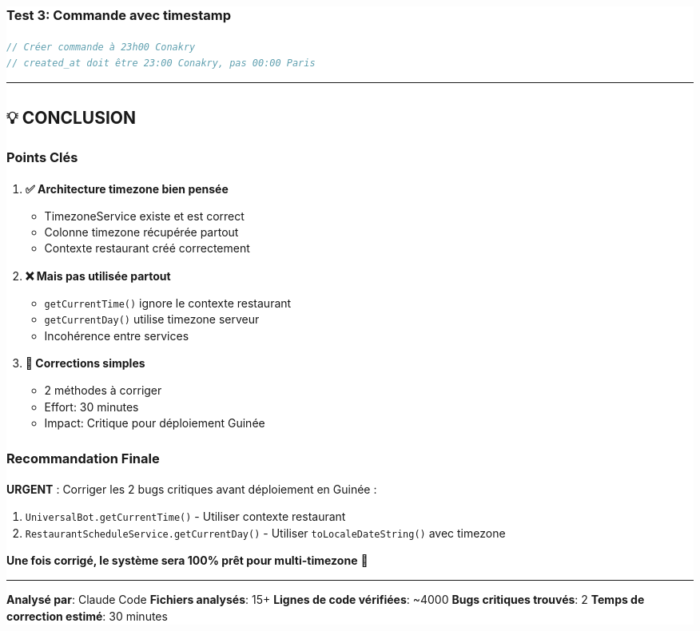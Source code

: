 ### Test 3: Commande avec timestamp
```typescript
// Créer commande à 23h00 Conakry
// created_at doit être 23:00 Conakry, pas 00:00 Paris
```

---

## 💡 CONCLUSION

### Points Clés

1. **✅ Architecture timezone bien pensée**
   - TimezoneService existe et est correct
   - Colonne timezone récupérée partout
   - Contexte restaurant créé correctement

2. **❌ Mais pas utilisée partout**
   - `getCurrentTime()` ignore le contexte restaurant
   - `getCurrentDay()` utilise timezone serveur
   - Incohérence entre services

3. **🎯 Corrections simples**
   - 2 méthodes à corriger
   - Effort: 30 minutes
   - Impact: Critique pour déploiement Guinée

### Recommandation Finale

**URGENT** : Corriger les 2 bugs critiques avant déploiement en Guinée :
1. `UniversalBot.getCurrentTime()` - Utiliser contexte restaurant
2. `RestaurantScheduleService.getCurrentDay()` - Utiliser `toLocaleDateString()` avec timezone

**Une fois corrigé, le système sera 100% prêt pour multi-timezone** 🚀

---

**Analysé par**: Claude Code
**Fichiers analysés**: 15+
**Lignes de code vérifiées**: ~4000
**Bugs critiques trouvés**: 2
**Temps de correction estimé**: 30 minutes
